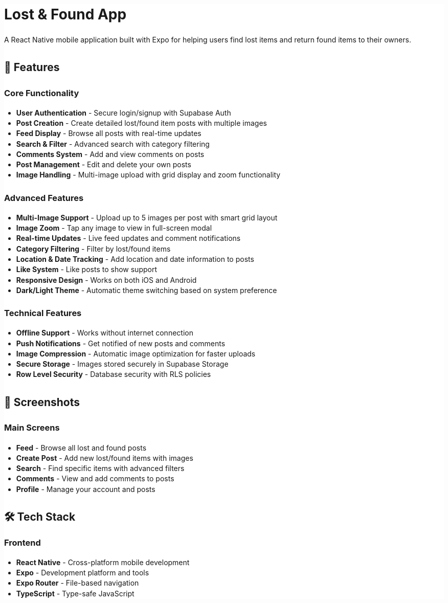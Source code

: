 # Lost & Found App

A React Native mobile application built with Expo for helping users find lost items and return found items to their owners.

## 🚀 Features

### Core Functionality
- **User Authentication** - Secure login/signup with Supabase Auth
- **Post Creation** - Create detailed lost/found item posts with multiple images
- **Feed Display** - Browse all posts with real-time updates
- **Search & Filter** - Advanced search with category filtering
- **Comments System** - Add and view comments on posts
- **Post Management** - Edit and delete your own posts
- **Image Handling** - Multi-image upload with grid display and zoom functionality

### Advanced Features
- **Multi-Image Support** - Upload up to 5 images per post with smart grid layout
- **Image Zoom** - Tap any image to view in full-screen modal
- **Real-time Updates** - Live feed updates and comment notifications
- **Category Filtering** - Filter by lost/found items
- **Location & Date Tracking** - Add location and date information to posts
- **Like System** - Like posts to show support
- **Responsive Design** - Works on both iOS and Android
- **Dark/Light Theme** - Automatic theme switching based on system preference

### Technical Features
- **Offline Support** - Works without internet connection
- **Push Notifications** - Get notified of new posts and comments
- **Image Compression** - Automatic image optimization for faster uploads
- **Secure Storage** - Images stored securely in Supabase Storage
- **Row Level Security** - Database security with RLS policies

## 📱 Screenshots

### Main Screens
- **Feed** - Browse all lost and found posts
- **Create Post** - Add new lost/found items with images
- **Search** - Find specific items with advanced filters
- **Comments** - View and add comments to posts
- **Profile** - Manage your account and posts

## 🛠️ Tech Stack

### Frontend
- **React Native** - Cross-platform mobile development
- **Expo** - Development platform and tools
- **Expo Router** - File-based navigation
- **TypeScript** - Type-safe JavaScript
